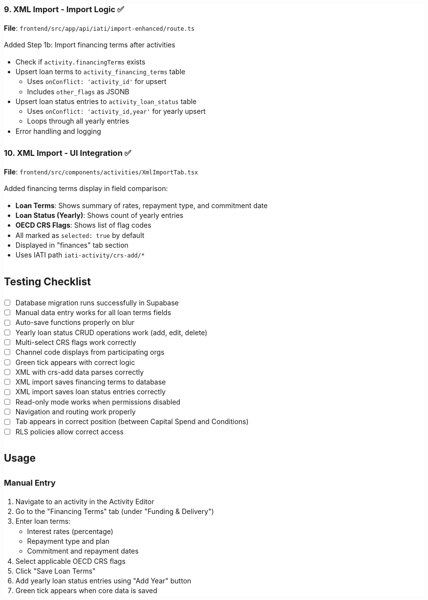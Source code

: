 ### 9. XML Import - Import Logic ✅
**File**: `frontend/src/app/api/iati/import-enhanced/route.ts`

Added Step 1b: Import financing terms after activities
- Check if `activity.financingTerms` exists
- Upsert loan terms to `activity_financing_terms` table
  - Uses `onConflict: 'activity_id'` for upsert
  - Includes `other_flags` as JSONB
- Upsert loan status entries to `activity_loan_status` table
  - Uses `onConflict: 'activity_id,year'` for yearly upsert
  - Loops through all yearly entries
- Error handling and logging

### 10. XML Import - UI Integration ✅
**File**: `frontend/src/components/activities/XmlImportTab.tsx`

Added financing terms display in field comparison:
- **Loan Terms**: Shows summary of rates, repayment type, and commitment date
- **Loan Status (Yearly)**: Shows count of yearly entries
- **OECD CRS Flags**: Shows list of flag codes
- All marked as `selected: true` by default
- Displayed in "finances" tab section
- Uses IATI path `iati-activity/crs-add/*`

## Testing Checklist

- [ ] Database migration runs successfully in Supabase
- [ ] Manual data entry works for all loan terms fields
- [ ] Auto-save functions properly on blur
- [ ] Yearly loan status CRUD operations work (add, edit, delete)
- [ ] Multi-select CRS flags work correctly
- [ ] Channel code displays from participating orgs
- [ ] Green tick appears with correct logic
- [ ] XML with crs-add data parses correctly
- [ ] XML import saves financing terms to database
- [ ] XML import saves loan status entries correctly
- [ ] Read-only mode works when permissions disabled
- [ ] Navigation and routing work properly
- [ ] Tab appears in correct position (between Capital Spend and Conditions)
- [ ] RLS policies allow correct access

## Usage

### Manual Entry
1. Navigate to an activity in the Activity Editor
2. Go to the "Financing Terms" tab (under "Funding & Delivery")
3. Enter loan terms:
   - Interest rates (percentage)
   - Repayment type and plan
   - Commitment and repayment dates
4. Select applicable OECD CRS flags
5. Click "Save Loan Terms"
6. Add yearly loan status entries using "Add Year" button
7. Green tick appears when core data is saved
